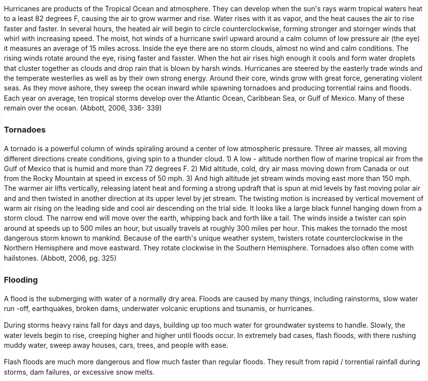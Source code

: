  </blockquote>
 <p>
  Hurricanes are products of the Tropical Ocean and atmosphere. They can develop when the sun's rays warm tropical waters heat to a least 82 degrees F, causing the air to grow warmer and rise. Water rises with it as vapor, and the heat causes the air to rise faster and faster. In several hours, the heated air will begin to circle counterclockwise, forming stronger and stornger winds that whirl with increasing speed. The moist, hot winds of a hurricane swirl upward around a calm column of low pressure air (the eye) it measures an average of 15 miles across. Inside the eye there are no storm clouds, almost no wind and calm conditions. The rising winds rotate around the eye, rising faster and fasster. When the hot air rises high enough it cools and form water droplets that cluster together as clouds and drop rain that is blown by harsh winds. Hurricanes are steered by the easterly trade winds and the temperate westerlies as well as by their own strong energy. Around their core, winds grow with great force, generating violent seas. As they move ashore, they sweep the ocean inward while spawning tornadoes and producing torrential rains and floods. Each year on average, ten tropical storms develop over the Atlantic Ocean, Caribbean Sea, or Gulf of Mexico. Many of these remain over the ocean. (Abbott, 2006, 336- 339)
 </p>
 <p>
  <i>
  </i>
 </p>
<h3>
  Tornadoes
 </h3>
 <p>
  A tornado is a powerful column of winds spiraling around a center of low atmospheric pressure. Three air masses, all moving different directions create conditions, giving spin to a thunder cloud. 1) A low - altitude northen flow of marine tropical air from the Gulf of Mexico that is humid and more than 72 degrees F. 2) Mid altitude, cold, dry air mass moving down from Canada or out from the Rocky Mountain at speed in excess of 50 mph. 3) And high altitude jet stream winds moving east more than 150 mph. The warmer air lifts vertically, releasing latent heat and forming a strong updraft that is spun at mid levels by fast moving polar air and and then twisted in another direction at its upper level by jet stream. The twisting motion is increased by vertical movement of warm air rising on the leading side and cool air descending on the trial side. It looks like a large black funnel hanging down from a storm cloud. The narrow end will move over the earth, whipping back and forth like a tail. The winds inside a twister can spin around at speeds up to 500 miles an hour, but usually travels at roughly 300 miles per hour. This makes the tornado the most dangerous storm known to mankind. Because of the earth's unique weather system, twisters rotate counterclockwise in the Northern Hemisphere and move eastward. They rotate clockwise in the Southern Hemisphere. Tornadoes also often come with hailstones. (Abbott, 2006, pg. 325)
 </p>
 <p>
  <i>
  </i>
 </p>
<h3>
  Flooding
 </h3>
 <p>
  A flood is the submerging with water of a normally dry area. Floods are caused by many things, including rainstorms, slow water run -off, earthquakes, broken dams, underwater volcanic eruptions and tsunamis, or hurricanes.
 </p>
<p>
  During storms heavy rains fall for days and days, building up too much water for groundwater systems to handle. Slowly, the water levels begin to rise, creeping higher and higher until floods occur. In extremely bad cases, flash floods, with there rushing muddy water, sweep away houses, cars, trees, and people with ease.
 </p>
<p>
  Flash floods are much more dangerous and flow much faster than regular floods. They result from rapid / torrential rainfall during storms, dam failures, or excessive snow melts.
 </p>
<p>